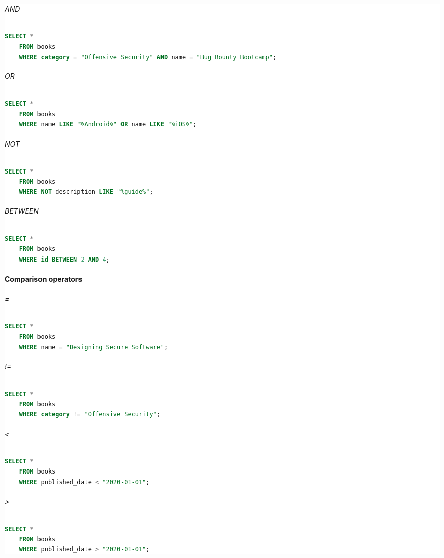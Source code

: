 ###### AND
```sql
SELECT *
    FROM books
    WHERE category = "Offensive Security" AND name = "Bug Bounty Bootcamp";
```

###### OR
```sql
SELECT *
    FROM books
    WHERE name LIKE "%Android%" OR name LIKE "%iOS%"; 
```

###### NOT
```sql
SELECT *
    FROM books
    WHERE NOT description LIKE "%guide%";
```

###### BETWEEN
```sql
SELECT *
    FROM books
    WHERE id BETWEEN 2 AND 4;
```

#### Comparison operators

###### =
```sql
SELECT *
    FROM books
    WHERE name = "Designing Secure Software";
```

###### !=
```sql
SELECT *
    FROM books
    WHERE category != "Offensive Security";
```

###### <
```sql
SELECT *
    FROM books
    WHERE published_date < "2020-01-01";
```

###### >
```sql
SELECT *
    FROM books
    WHERE published_date > "2020-01-01";
```
